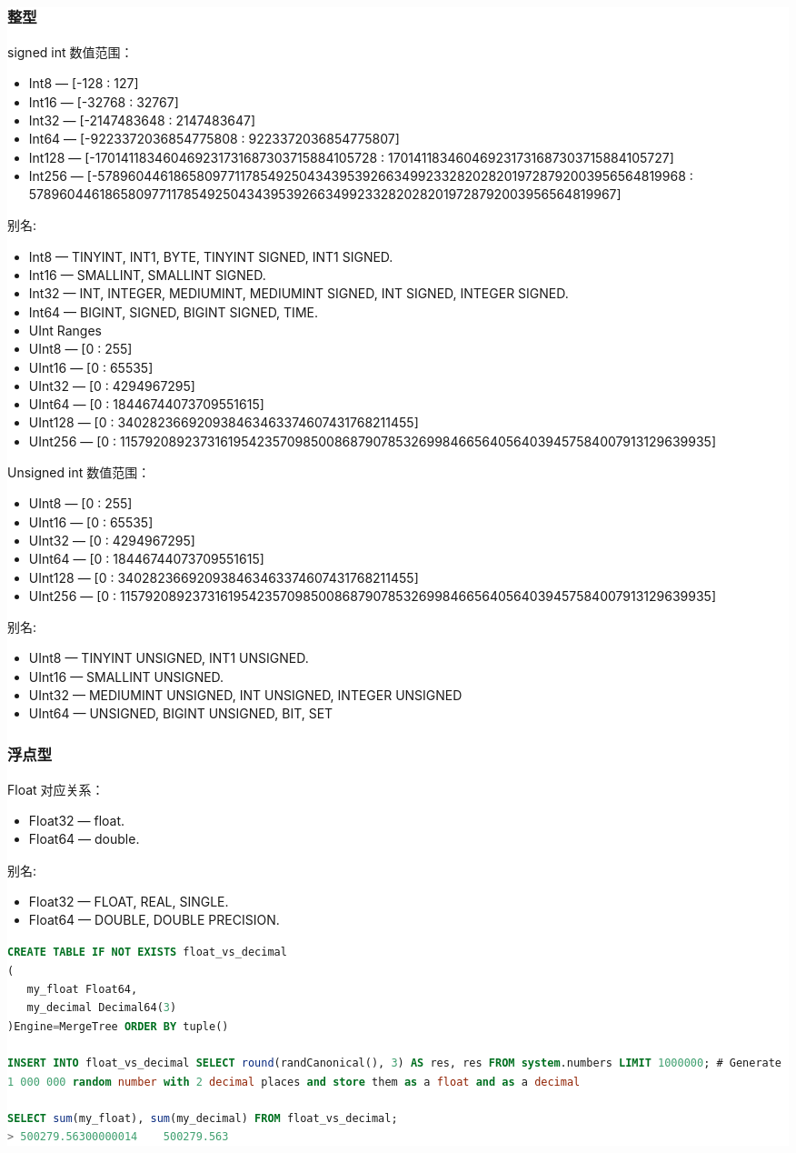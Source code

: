 ### 整型

signed int 数值范围：

- Int8 — [-128 : 127]
- Int16 — [-32768 : 32767]
- Int32 — [-2147483648 : 2147483647]
- Int64 — [-9223372036854775808 : 9223372036854775807]
- Int128 — [-170141183460469231731687303715884105728 : 170141183460469231731687303715884105727]
- Int256 — [-57896044618658097711785492504343953926634992332820282019728792003956564819968 : 57896044618658097711785492504343953926634992332820282019728792003956564819967]

别名:

- Int8 — TINYINT, INT1, BYTE, TINYINT SIGNED, INT1 SIGNED.
- Int16 — SMALLINT, SMALLINT SIGNED.
- Int32 — INT, INTEGER, MEDIUMINT, MEDIUMINT SIGNED, INT SIGNED, INTEGER SIGNED.
- Int64 — BIGINT, SIGNED, BIGINT SIGNED, TIME.
- UInt Ranges
- UInt8 — [0 : 255]
- UInt16 — [0 : 65535]
- UInt32 — [0 : 4294967295]
- UInt64 — [0 : 18446744073709551615]
- UInt128 — [0 : 340282366920938463463374607431768211455]
- UInt256 — [0 : 115792089237316195423570985008687907853269984665640564039457584007913129639935]

Unsigned int 数值范围：

- UInt8 — [0 : 255]
- UInt16 — [0 : 65535]
- UInt32 — [0 : 4294967295]
- UInt64 — [0 : 18446744073709551615]
- UInt128 — [0 : 340282366920938463463374607431768211455]
- UInt256 — [0 : 115792089237316195423570985008687907853269984665640564039457584007913129639935]

别名:

- UInt8 — TINYINT UNSIGNED, INT1 UNSIGNED.
- UInt16 — SMALLINT UNSIGNED.
- UInt32 — MEDIUMINT UNSIGNED, INT UNSIGNED, INTEGER UNSIGNED
- UInt64 — UNSIGNED, BIGINT UNSIGNED, BIT, SET

### 浮点型

Float 对应关系：

- Float32 — float.
- Float64 — double.

别名:

- Float32 — FLOAT, REAL, SINGLE.
- Float64 — DOUBLE, DOUBLE PRECISION.

```sql
CREATE TABLE IF NOT EXISTS float_vs_decimal
(
   my_float Float64,
   my_decimal Decimal64(3)
)Engine=MergeTree ORDER BY tuple()

INSERT INTO float_vs_decimal SELECT round(randCanonical(), 3) AS res, res FROM system.numbers LIMIT 1000000; # Generate 1 000 000 random number with 2 decimal places and store them as a float and as a decimal

SELECT sum(my_float), sum(my_decimal) FROM float_vs_decimal;
> 500279.56300000014    500279.563
```
